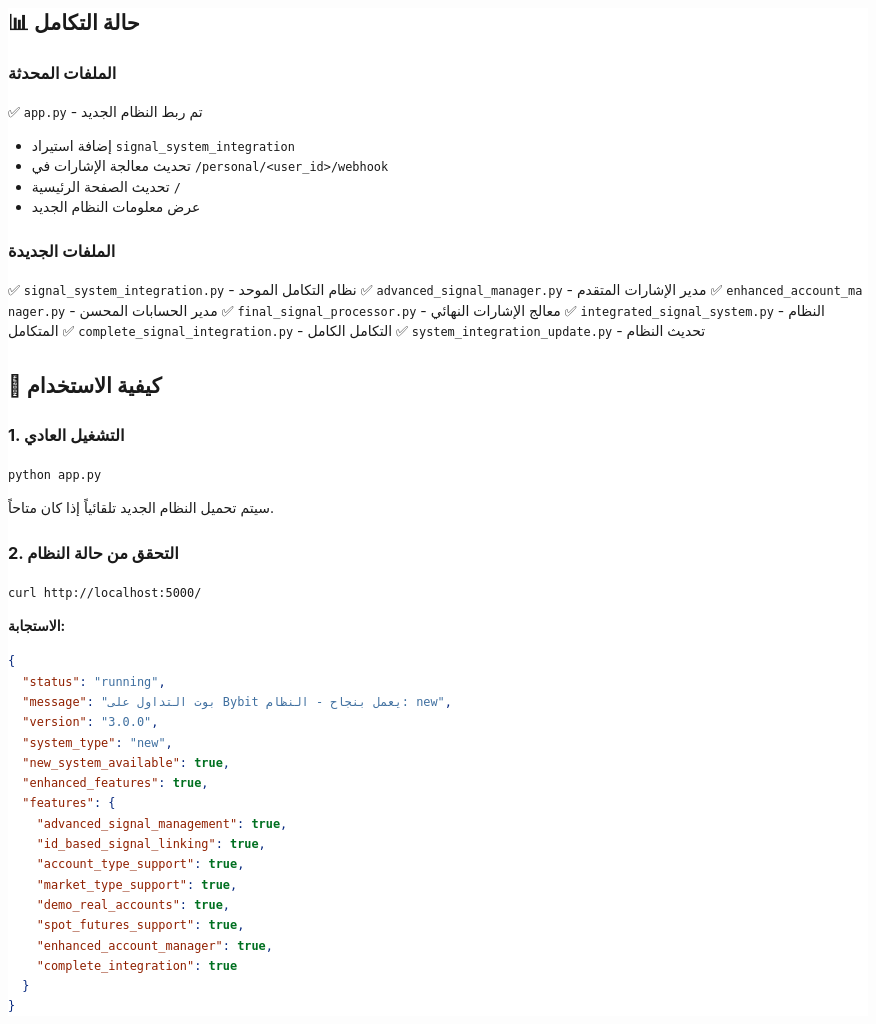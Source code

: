 ## 📊 حالة التكامل

### الملفات المحدثة

✅ `app.py` - تم ربط النظام الجديد
- إضافة استيراد `signal_system_integration`
- تحديث معالجة الإشارات في `/personal/<user_id>/webhook`
- تحديث الصفحة الرئيسية `/`
- عرض معلومات النظام الجديد

### الملفات الجديدة

✅ `signal_system_integration.py` - نظام التكامل الموحد
✅ `advanced_signal_manager.py` - مدير الإشارات المتقدم
✅ `enhanced_account_manager.py` - مدير الحسابات المحسن
✅ `final_signal_processor.py` - معالج الإشارات النهائي
✅ `integrated_signal_system.py` - النظام المتكامل
✅ `complete_signal_integration.py` - التكامل الكامل
✅ `system_integration_update.py` - تحديث النظام

## 🚀 كيفية الاستخدام

### 1. التشغيل العادي

```bash
python app.py
```

سيتم تحميل النظام الجديد تلقائياً إذا كان متاحاً.

### 2. التحقق من حالة النظام

```bash
curl http://localhost:5000/
```

**الاستجابة:**
```json
{
  "status": "running",
  "message": "بوت التداول على Bybit يعمل بنجاح - النظام: new",
  "version": "3.0.0",
  "system_type": "new",
  "new_system_available": true,
  "enhanced_features": true,
  "features": {
    "advanced_signal_management": true,
    "id_based_signal_linking": true,
    "account_type_support": true,
    "market_type_support": true,
    "demo_real_accounts": true,
    "spot_futures_support": true,
    "enhanced_account_manager": true,
    "complete_integration": true
  }
}
```
